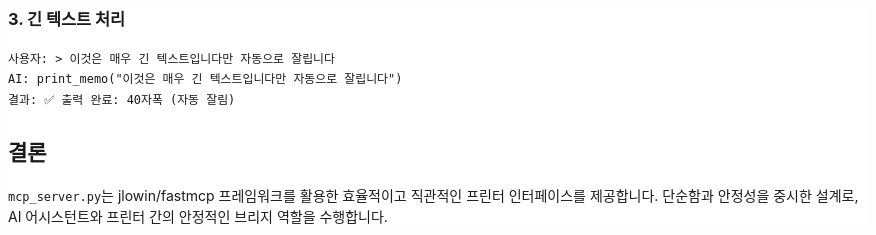 ### 3. 긴 텍스트 처리

```
사용자: > 이것은 매우 긴 텍스트입니다만 자동으로 잘립니다
AI: print_memo("이것은 매우 긴 텍스트입니다만 자동으로 잘립니다")
결과: ✅ 출력 완료: 40자폭 (자동 잘림)
```

## 결론

`mcp_server.py`는 jlowin/fastmcp 프레임워크를 활용한 효율적이고 직관적인 프린터 인터페이스를 제공합니다. 단순함과 안정성을 중시한 설계로, AI 어시스턴트와 프린터 간의 안정적인 브리지 역할을 수행합니다.